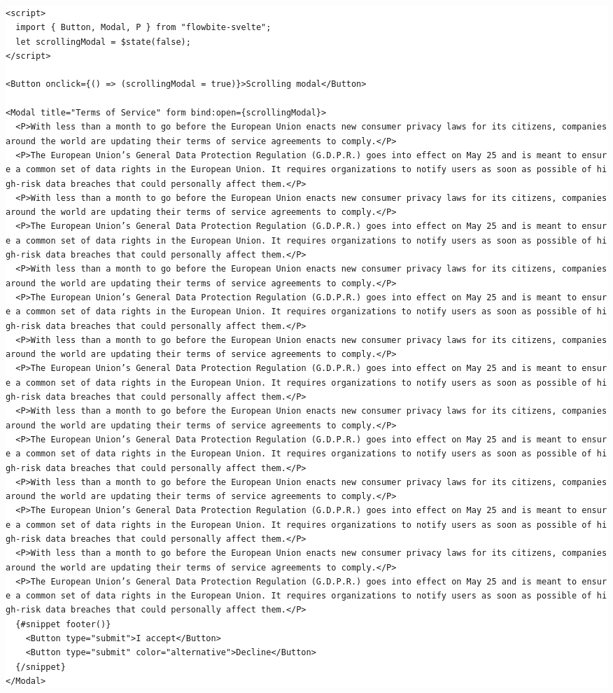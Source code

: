 ```svelte
<script>
  import { Button, Modal, P } from "flowbite-svelte";
  let scrollingModal = $state(false);
</script>

<Button onclick={() => (scrollingModal = true)}>Scrolling modal</Button>

<Modal title="Terms of Service" form bind:open={scrollingModal}>
  <P>With less than a month to go before the European Union enacts new consumer privacy laws for its citizens, companies around the world are updating their terms of service agreements to comply.</P>
  <P>The European Union’s General Data Protection Regulation (G.D.P.R.) goes into effect on May 25 and is meant to ensure a common set of data rights in the European Union. It requires organizations to notify users as soon as possible of high-risk data breaches that could personally affect them.</P>
  <P>With less than a month to go before the European Union enacts new consumer privacy laws for its citizens, companies around the world are updating their terms of service agreements to comply.</P>
  <P>The European Union’s General Data Protection Regulation (G.D.P.R.) goes into effect on May 25 and is meant to ensure a common set of data rights in the European Union. It requires organizations to notify users as soon as possible of high-risk data breaches that could personally affect them.</P>
  <P>With less than a month to go before the European Union enacts new consumer privacy laws for its citizens, companies around the world are updating their terms of service agreements to comply.</P>
  <P>The European Union’s General Data Protection Regulation (G.D.P.R.) goes into effect on May 25 and is meant to ensure a common set of data rights in the European Union. It requires organizations to notify users as soon as possible of high-risk data breaches that could personally affect them.</P>
  <P>With less than a month to go before the European Union enacts new consumer privacy laws for its citizens, companies around the world are updating their terms of service agreements to comply.</P>
  <P>The European Union’s General Data Protection Regulation (G.D.P.R.) goes into effect on May 25 and is meant to ensure a common set of data rights in the European Union. It requires organizations to notify users as soon as possible of high-risk data breaches that could personally affect them.</P>
  <P>With less than a month to go before the European Union enacts new consumer privacy laws for its citizens, companies around the world are updating their terms of service agreements to comply.</P>
  <P>The European Union’s General Data Protection Regulation (G.D.P.R.) goes into effect on May 25 and is meant to ensure a common set of data rights in the European Union. It requires organizations to notify users as soon as possible of high-risk data breaches that could personally affect them.</P>
  <P>With less than a month to go before the European Union enacts new consumer privacy laws for its citizens, companies around the world are updating their terms of service agreements to comply.</P>
  <P>The European Union’s General Data Protection Regulation (G.D.P.R.) goes into effect on May 25 and is meant to ensure a common set of data rights in the European Union. It requires organizations to notify users as soon as possible of high-risk data breaches that could personally affect them.</P>
  <P>With less than a month to go before the European Union enacts new consumer privacy laws for its citizens, companies around the world are updating their terms of service agreements to comply.</P>
  <P>The European Union’s General Data Protection Regulation (G.D.P.R.) goes into effect on May 25 and is meant to ensure a common set of data rights in the European Union. It requires organizations to notify users as soon as possible of high-risk data breaches that could personally affect them.</P>
  {#snippet footer()}
    <Button type="submit">I accept</Button>
    <Button type="submit" color="alternative">Decline</Button>
  {/snippet}
</Modal>
```
